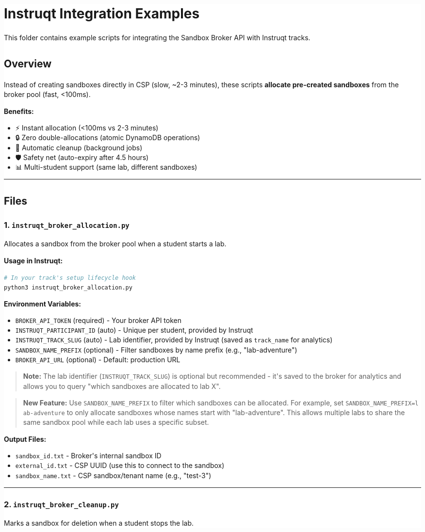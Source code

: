 # Instruqt Integration Examples

This folder contains example scripts for integrating the Sandbox Broker API with Instruqt tracks.

## Overview

Instead of creating sandboxes directly in CSP (slow, ~2-3 minutes), these scripts **allocate pre-created sandboxes** from the broker pool (fast, <100ms).

**Benefits:**
- ⚡ Instant allocation (<100ms vs 2-3 minutes)
- 🔒 Zero double-allocations (atomic DynamoDB operations)
- 🔄 Automatic cleanup (background jobs)
- 🛡️ Safety net (auto-expiry after 4.5 hours)
- 📊 Multi-student support (same lab, different sandboxes)

---

## Files

### 1. `instruqt_broker_allocation.py`
Allocates a sandbox from the broker pool when a student starts a lab.

**Usage in Instruqt:**
```bash
# In your track's setup lifecycle hook
python3 instruqt_broker_allocation.py
```

**Environment Variables:**
- `BROKER_API_TOKEN` (required) - Your broker API token
- `INSTRUQT_PARTICIPANT_ID` (auto) - Unique per student, provided by Instruqt
- `INSTRUQT_TRACK_SLUG` (auto) - Lab identifier, provided by Instruqt (saved as `track_name` for analytics)
- `SANDBOX_NAME_PREFIX` (optional) - Filter sandboxes by name prefix (e.g., "lab-adventure")
- `BROKER_API_URL` (optional) - Default: production URL

> **Note:** The lab identifier (`INSTRUQT_TRACK_SLUG`) is optional but recommended - it's saved to the broker for analytics and allows you to query "which sandboxes are allocated to lab X".

> **New Feature:** Use `SANDBOX_NAME_PREFIX` to filter which sandboxes can be allocated. For example, set `SANDBOX_NAME_PREFIX=lab-adventure` to only allocate sandboxes whose names start with "lab-adventure". This allows multiple labs to share the same sandbox pool while each lab uses a specific subset.

**Output Files:**
- `sandbox_id.txt` - Broker's internal sandbox ID
- `external_id.txt` - CSP UUID (use this to connect to the sandbox)
- `sandbox_name.txt` - CSP sandbox/tenant name (e.g., "test-3")

---

### 2. `instruqt_broker_cleanup.py`
Marks a sandbox for deletion when a student stops the lab.
